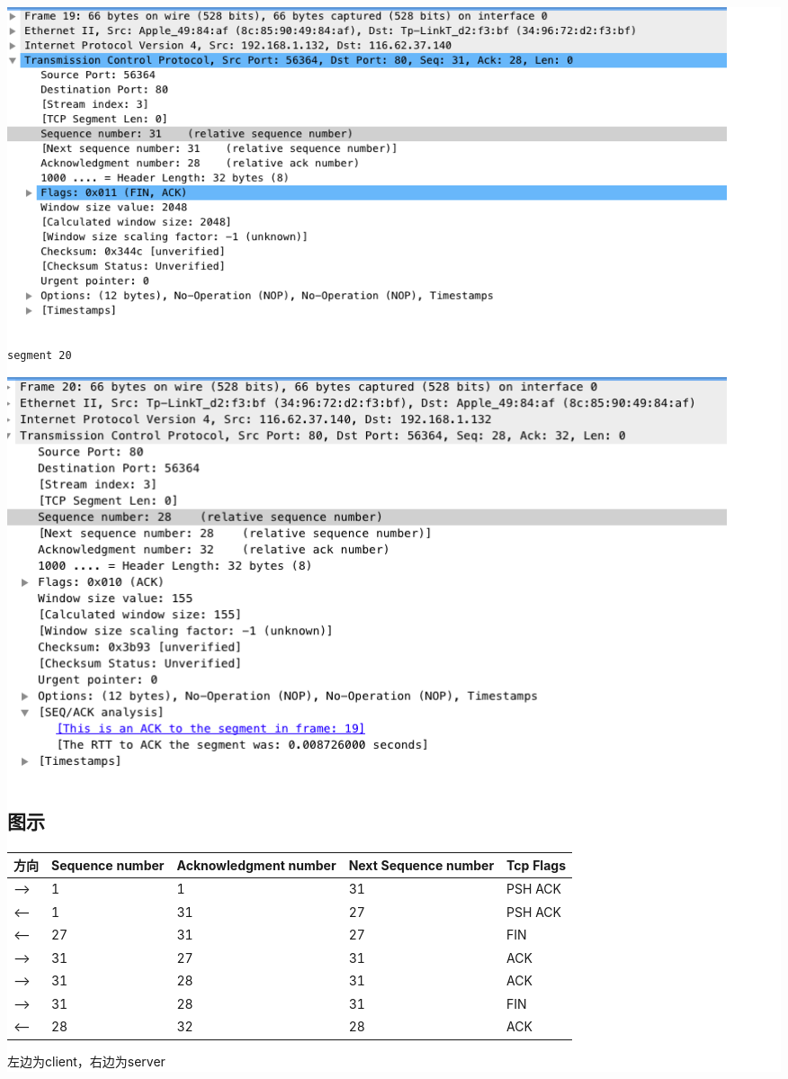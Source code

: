 <img src="19.png" width="800px" />

`segment 20`

<img src="20.png" width="800px" />

## 图示
| 方向                        | Sequence number   |Acknowledgment number|Next Sequence number |Tcp Flags|
| -------------------------- | ----------------------- |---------------------|---------------------|---------------|
|         -->               | 1             |1|31|PSH ACK|
|         <--               | 1             |31|27|PSH ACK|
|         <--               | 27         |31|27|FIN|
|         -->               | 31           |27|31|ACK|
|         -->               | 31 |28|31|ACK|
|         -->               | 31           |28|31|FIN|
|         <--               | 28           |32|28|ACK|

左边为client，右边为server